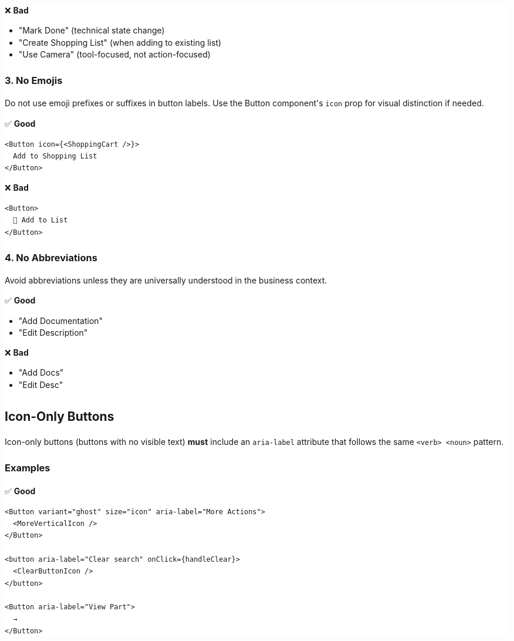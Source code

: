 ❌ **Bad**
- "Mark Done" (technical state change)
- "Create Shopping List" (when adding to existing list)
- "Use Camera" (tool-focused, not action-focused)

### 3. No Emojis

Do not use emoji prefixes or suffixes in button labels. Use the Button component's `icon` prop for visual distinction if needed.

✅ **Good**
```tsx
<Button icon={<ShoppingCart />}>
  Add to Shopping List
</Button>
```

❌ **Bad**
```tsx
<Button>
  🛒 Add to List
</Button>
```

### 4. No Abbreviations

Avoid abbreviations unless they are universally understood in the business context.

✅ **Good**
- "Add Documentation"
- "Edit Description"

❌ **Bad**
- "Add Docs"
- "Edit Desc"

## Icon-Only Buttons

Icon-only buttons (buttons with no visible text) **must** include an `aria-label` attribute that follows the same `<verb> <noun>` pattern.

### Examples

✅ **Good**
```tsx
<Button variant="ghost" size="icon" aria-label="More Actions">
  <MoreVerticalIcon />
</Button>

<button aria-label="Clear search" onClick={handleClear}>
  <ClearButtonIcon />
</button>

<Button aria-label="View Part">
  →
</Button>
```
